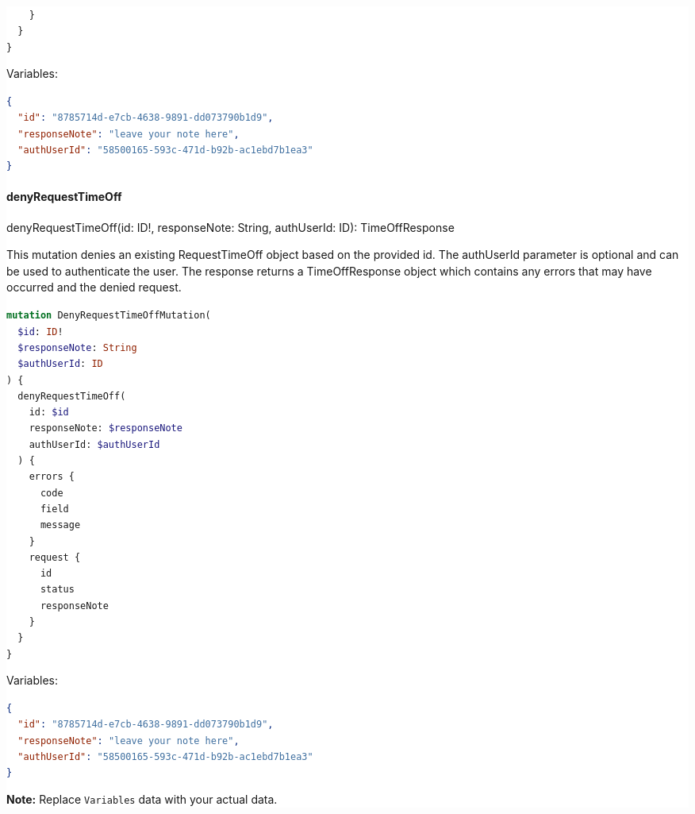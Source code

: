 ```graphql
    }
  }
}
```

Variables:

```json
{
  "id": "8785714d-e7cb-4638-9891-dd073790b1d9",
  "responseNote": "leave your note here",
  "authUserId": "58500165-593c-471d-b92b-ac1ebd7b1ea3"
}
```

#### denyRequestTimeOff

denyRequestTimeOff(id: ID!, responseNote: String, authUserId: ID): TimeOffResponse

This mutation denies an existing RequestTimeOff object based on the provided id. The authUserId parameter is optional and can be used to authenticate the user. The response returns a TimeOffResponse object which contains any errors that may have occurred and the denied request.

```graphql
mutation DenyRequestTimeOffMutation(
  $id: ID!
  $responseNote: String
  $authUserId: ID
) {
  denyRequestTimeOff(
    id: $id
    responseNote: $responseNote
    authUserId: $authUserId
  ) {
    errors {
      code
      field
      message
    }
    request {
      id
      status
      responseNote
    }
  }
}
```

Variables:

```json
{
  "id": "8785714d-e7cb-4638-9891-dd073790b1d9",
  "responseNote": "leave your note here",
  "authUserId": "58500165-593c-471d-b92b-ac1ebd7b1ea3"
}
```

**Note:** Replace `Variables` data with your actual data.
